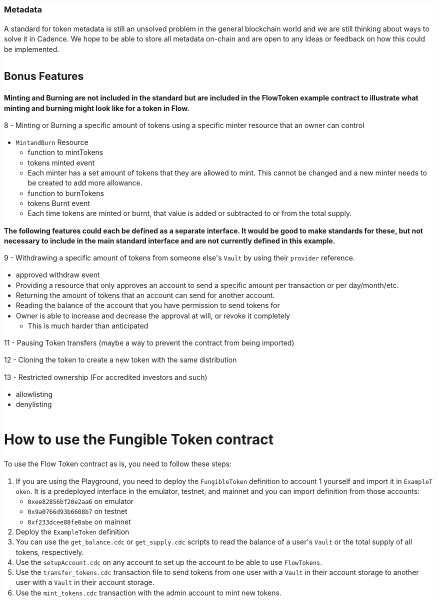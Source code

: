 ### Metadata

A standard for token metadata is still an unsolved problem in the general blockchain world and we are still thinking about ways to solve it in Cadence. We hope to be able to store all metadata on-chain and are open to any ideas or feedback on how this could be implemented.


## Bonus Features

**Minting and Burning are not included in the standard but are included in the FlowToken example contract to illustrate what minting and burning might look like for a token in Flow.**

8 - Minting or Burning a specific amount of tokens using a specific minter resource that an owner can control

- `MintandBurn` Resource
    - function to mintTokens
    - tokens minted event
    - Each minter has a set amount of tokens that they are allowed to mint. This cannot be changed and a new minter needs to be created to add more allowance.
    - function to burnTokens
    - tokens Burnt event
    - Each time tokens are minted or burnt, that value is added or subtracted to or from the total supply.


**The following features could each be defined as a separate interface. It would be good to make standards for these, but not necessary to include in the main standard interface and are not currently defined in this example.**

9 - Withdrawing a specific amount of tokens from someone else's `Vault` by using their `provider` reference.

- approved withdraw event
- Providing a resource that only approves an account to send a specific amount per transaction or per day/month/etc.
- Returning the amount of tokens that an account can send for another account.
- Reading the balance of the account that you have permission to send tokens for
- Owner is able to increase and decrease the approval at will, or revoke it completely
    - This is much harder than anticipated

11 - Pausing Token transfers (maybe a way to prevent the contract from being imported)

12 - Cloning the token to create a new token with the same distribution

13 - Restricted ownership (For accredited investors and such)
- allowlisting
- denylisting

# How to use the Fungible Token contract

To use the Flow Token contract as is, you need to follow these steps:

1. If you are using the Playground, you need to deploy the `FungibleToken` definition to account 1 yourself and import it in `ExampleToken`. It is a predeployed interface in the emulator, testnet, and mainnet and you can import definition from those accounts:
    - `0xee82856bf20e2aa6` on emulator
    - `0x9a0766d93b6608b7` on testnet
    - `0xf233dcee88fe0abe` on mainnet
2. Deploy the `ExampleToken` definition
3. You can use the `get_balance.cdc` or `get_supply.cdc` scripts to read the 
   balance of a user's `Vault` or the total supply of all tokens, respectively.
4. Use the `setupAccount.cdc` on any account to set up the account to be able to
   use `FlowTokens`.
5. Use the `transfer_tokens.cdc` transaction file to send tokens from one user with
   a `Vault` in their account storage to another user with a `Vault` in their account storage.
6. Use the `mint_tokens.cdc` transaction with the admin account to mint new tokens.